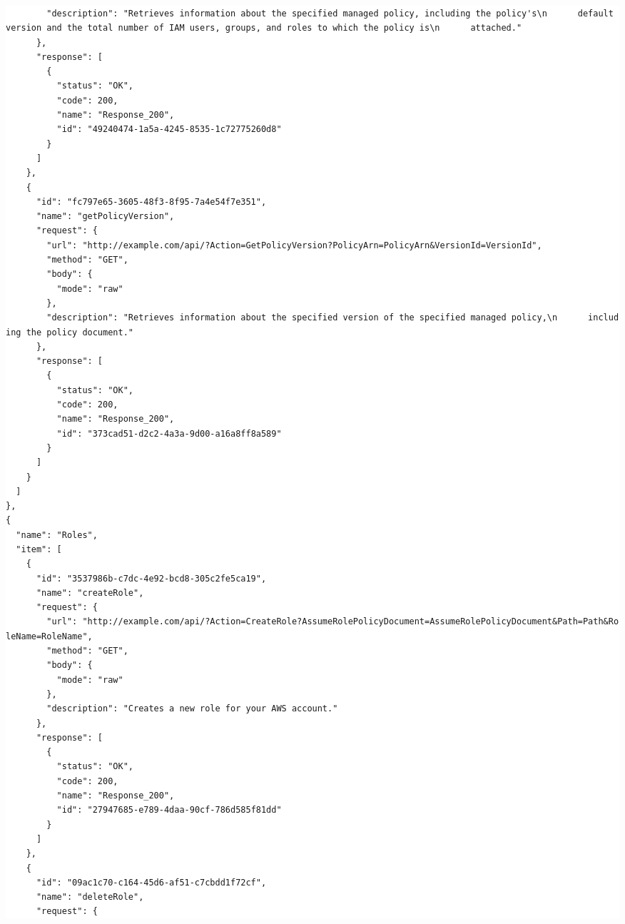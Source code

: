             "description": "Retrieves information about the specified managed policy, including the policy's\n      default version and the total number of IAM users, groups, and roles to which the policy is\n      attached."
          },
          "response": [
            {
              "status": "OK",
              "code": 200,
              "name": "Response_200",
              "id": "49240474-1a5a-4245-8535-1c72775260d8"
            }
          ]
        },
        {
          "id": "fc797e65-3605-48f3-8f95-7a4e54f7e351",
          "name": "getPolicyVersion",
          "request": {
            "url": "http://example.com/api/?Action=GetPolicyVersion?PolicyArn=PolicyArn&VersionId=VersionId",
            "method": "GET",
            "body": {
              "mode": "raw"
            },
            "description": "Retrieves information about the specified version of the specified managed policy,\n      including the policy document."
          },
          "response": [
            {
              "status": "OK",
              "code": 200,
              "name": "Response_200",
              "id": "373cad51-d2c2-4a3a-9d00-a16a8ff8a589"
            }
          ]
        }
      ]
    },
    {
      "name": "Roles",
      "item": [
        {
          "id": "3537986b-c7dc-4e92-bcd8-305c2fe5ca19",
          "name": "createRole",
          "request": {
            "url": "http://example.com/api/?Action=CreateRole?AssumeRolePolicyDocument=AssumeRolePolicyDocument&Path=Path&RoleName=RoleName",
            "method": "GET",
            "body": {
              "mode": "raw"
            },
            "description": "Creates a new role for your AWS account."
          },
          "response": [
            {
              "status": "OK",
              "code": 200,
              "name": "Response_200",
              "id": "27947685-e789-4daa-90cf-786d585f81dd"
            }
          ]
        },
        {
          "id": "09ac1c70-c164-45d6-af51-c7cbdd1f72cf",
          "name": "deleteRole",
          "request": {